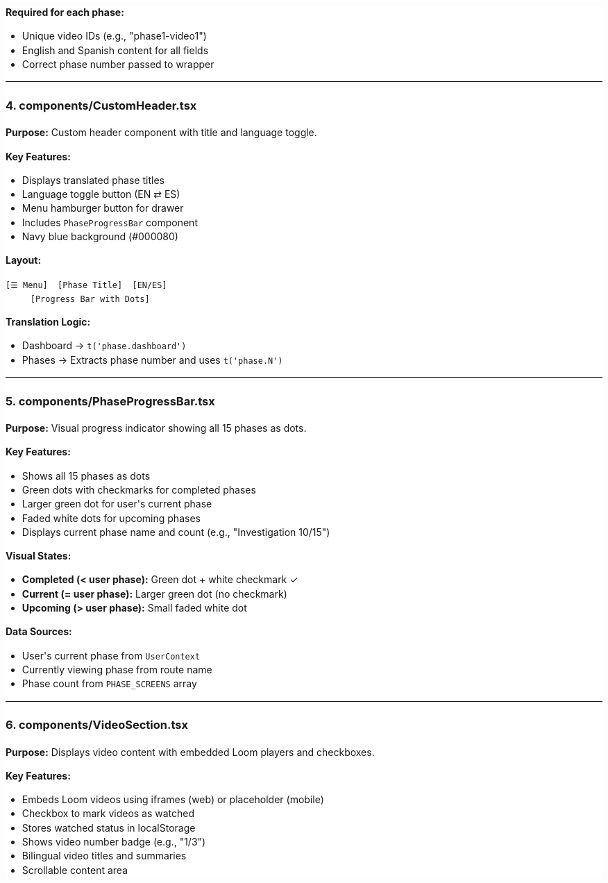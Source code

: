 **Required for each phase:**
- Unique video IDs (e.g., "phase1-video1")
- English and Spanish content for all fields
- Correct phase number passed to wrapper

---

### **4. components/CustomHeader.tsx**
**Purpose:** Custom header component with title and language toggle.

**Key Features:**
- Displays translated phase titles
- Language toggle button (EN ⇄ ES)
- Menu hamburger button for drawer
- Includes `PhaseProgressBar` component
- Navy blue background (#000080)

**Layout:**
```
[☰ Menu]  [Phase Title]  [EN/ES]
     [Progress Bar with Dots]
```

**Translation Logic:**
- Dashboard → `t('phase.dashboard')`
- Phases → Extracts phase number and uses `t('phase.N')`

---

### **5. components/PhaseProgressBar.tsx**
**Purpose:** Visual progress indicator showing all 15 phases as dots.

**Key Features:**
- Shows all 15 phases as dots
- Green dots with checkmarks for completed phases
- Larger green dot for user's current phase
- Faded white dots for upcoming phases
- Displays current phase name and count (e.g., "Investigation 10/15")

**Visual States:**
- **Completed (< user phase):** Green dot + white checkmark ✓
- **Current (= user phase):** Larger green dot (no checkmark)
- **Upcoming (> user phase):** Small faded white dot

**Data Sources:**
- User's current phase from `UserContext`
- Currently viewing phase from route name
- Phase count from `PHASE_SCREENS` array

---

### **6. components/VideoSection.tsx**
**Purpose:** Displays video content with embedded Loom players and checkboxes.

**Key Features:**
- Embeds Loom videos using iframes (web) or placeholder (mobile)
- Checkbox to mark videos as watched
- Stores watched status in localStorage
- Shows video number badge (e.g., "1/3")
- Bilingual video titles and summaries
- Scrollable content area

